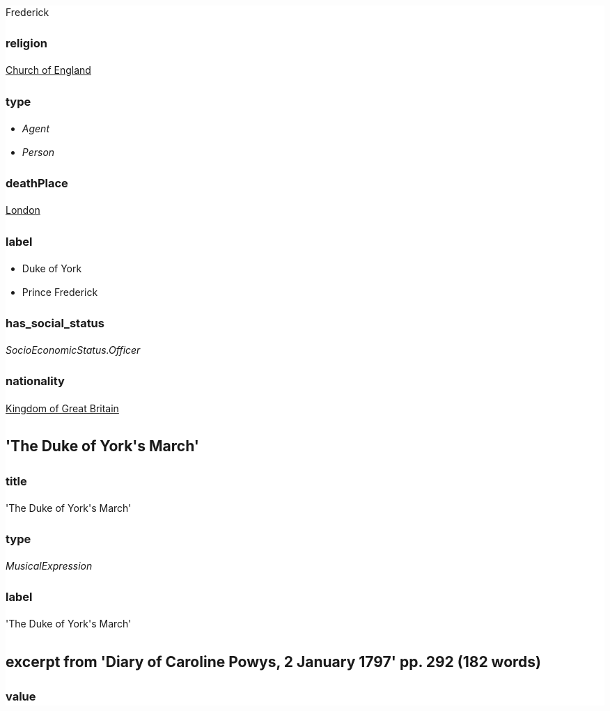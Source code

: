 
Frederick

### religion


[Church of England](#Church-of-England)

### type

 - *Agent*

 - *Person*

### deathPlace


[London](#London)

### label

 - Duke of York

 - Prince Frederick

### has_social_status


*SocioEconomicStatus.Officer*

### nationality


[Kingdom of Great Britain](#Kingdom-of-Great-Britain)

## 'The Duke of York's March'

### title


'The Duke of York's March'

### type


*MusicalExpression*

### label


'The Duke of York's March'

## excerpt from 'Diary of Caroline Powys, 2 January 1797' pp. 292 (182 words)

### value

